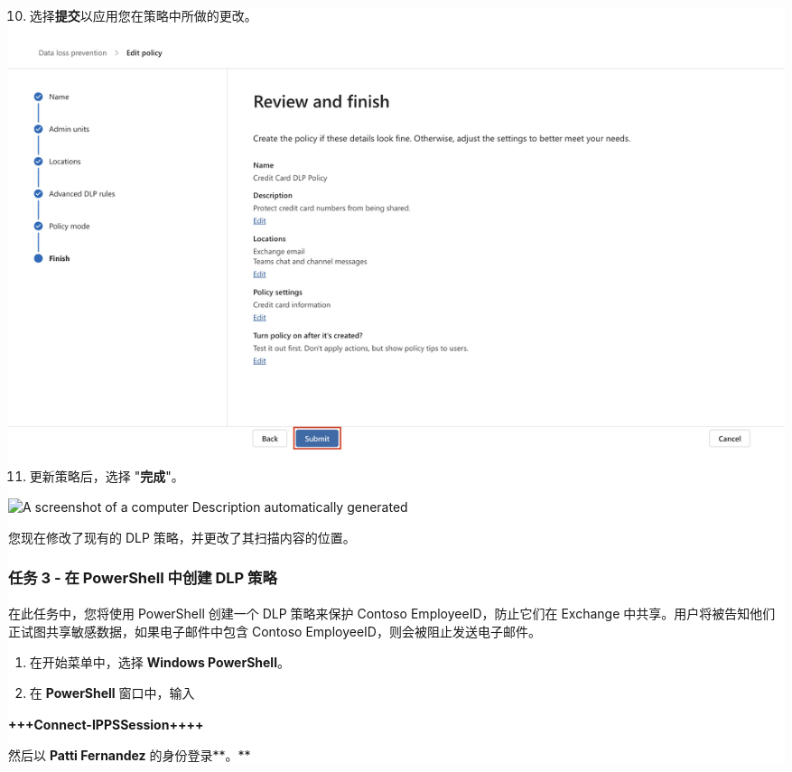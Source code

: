 10. 选择**提交**以应用您在策略中所做的更改。

![](./media/image53.png)

11. 更新策略后，选择 "**完成**"。

![A screenshot of a computer Description automatically
generated](./media/image56.png)

您现在修改了现有的 DLP 策略，并更改了其扫描内容的位置。

### 任务 3 - 在 PowerShell 中创建 DLP 策略

在此任务中，您将使用 PowerShell 创建一个 DLP 策略来保护 Contoso
EmployeeID，防止它们在 Exchange
中共享。用户将被告知他们正试图共享敏感数据，如果电子邮件中包含 Contoso
EmployeeID，则会被阻止发送电子邮件。

1.  在开始菜单中，选择 **Windows PowerShell**。

2.  在 **PowerShell** 窗口中，输入

**+++Connect-IPPSSession++++**

然后以 **Patti Fernandez** 的身份登录**。**
